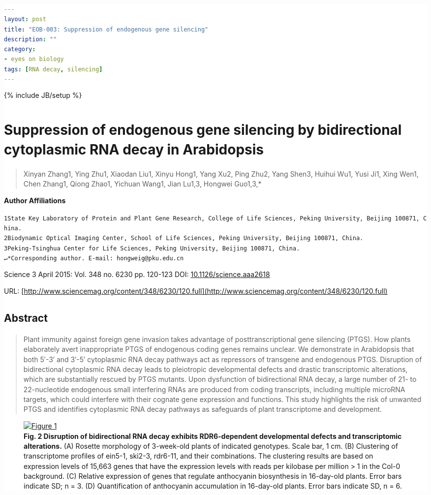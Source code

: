 ```yaml
---
layout: post
title: "EOB-003: Suppression of endogenous gene silencing"
description: ""
category: 
- eyes on biology
tags: [RNA decay, silencing]
---
```

{% include JB/setup %}

# Suppression of endogenous gene silencing by bidirectional cytoplasmic RNA decay in Arabidopsis

> Xinyan Zhang1, Ying Zhu1, Xiaodan Liu1, Xinyu Hong1, Yang Xu2, Ping Zhu2, Yang Shen3, Huihui Wu1, Yusi Ji1, Xing Wen1, Chen Zhang1, Qiong Zhao1, Yichuan Wang1, Jian Lu1,3, Hongwei Guo1,3,*    

**Author Affiliations**    

    1State Key Laboratory of Protein and Plant Gene Research, College of Life Sciences, Peking University, Beijing 100871, China.    
    2Biodynamic Optical Imaging Center, School of Life Sciences, Peking University, Beijing 100871, China.    
    3Peking-Tsinghua Center for Life Sciences, Peking University, Beijing 100871, China.    
    ↵*Corresponding author. E-mail: hongweig@pku.edu.cn    

Science 3 April 2015: Vol. 348 no. 6230 pp. 120-123 DOI: [10.1126/science.aaa2618](http://www.sciencemag.org/content/348/6230/120.full)   
   
URL: [http://www.sciencemag.org/content/348/6230/120.full](http://www.sciencemag.org/content/348/6230/120.full)

## Abstract    

> Plant immunity against foreign gene invasion takes advantage of posttranscriptional gene silencing (PTGS). How plants elaborately avert inappropriate PTGS of endogenous coding genes remains unclear. We demonstrate in Arabidopsis that both 5′-3′ and 3′-5′ cytoplasmic RNA decay pathways act as repressors of transgene and endogenous PTGS. Disruption of bidirectional cytoplasmic RNA decay leads to pleiotropic developmental defects and drastic transcriptomic alterations, which are substantially rescued by PTGS mutants. Upon dysfunction of bidirectional RNA decay, a large number of 21- to 22-nucleotide endogenous small interfering RNAs are produced from coding transcripts, including multiple microRNA targets, which could interfere with their cognate gene expression and functions. This study highlights the risk of unwanted PTGS and identifies cytoplasmic RNA decay pathways as safeguards of plant transcriptome and development.


<figure>
    <a href="http://www.sciencemag.org/content/348/6230/120/F2.expansion.html" target="_blank" title="Suppression endogenous gene silencing" >
       <img src="{{ base.url }}/assets/images/supression endogenesis gene silencing.gif" alt="Figure 1" width=100%>
    </a>
    <figcaption><b>Fig. 2 Disruption of bidirectional RNA decay exhibits RDR6-dependent developmental defects and transcriptomic alterations.</b> (A) Rosette morphology of 3-week-old plants of indicated genotypes. Scale bar, 1 cm. (B) Clustering of transcriptome profiles of ein5-1, ski2-3, rdr6-11, and their combinations. The clustering results are based on expression levels of 15,663 genes that have the expression levels with reads per kilobase per million > 1 in the Col-0 background. (C) Relative expression of genes that regulate anthocyanin biosynthesis in 16-day-old plants. Error bars indicate SD; n = 3. (D) Quantification of anthocyanin accumulation in 16-day-old plants. Error bars indicate SD, n = 6.
    </figcaption>
</figure>
